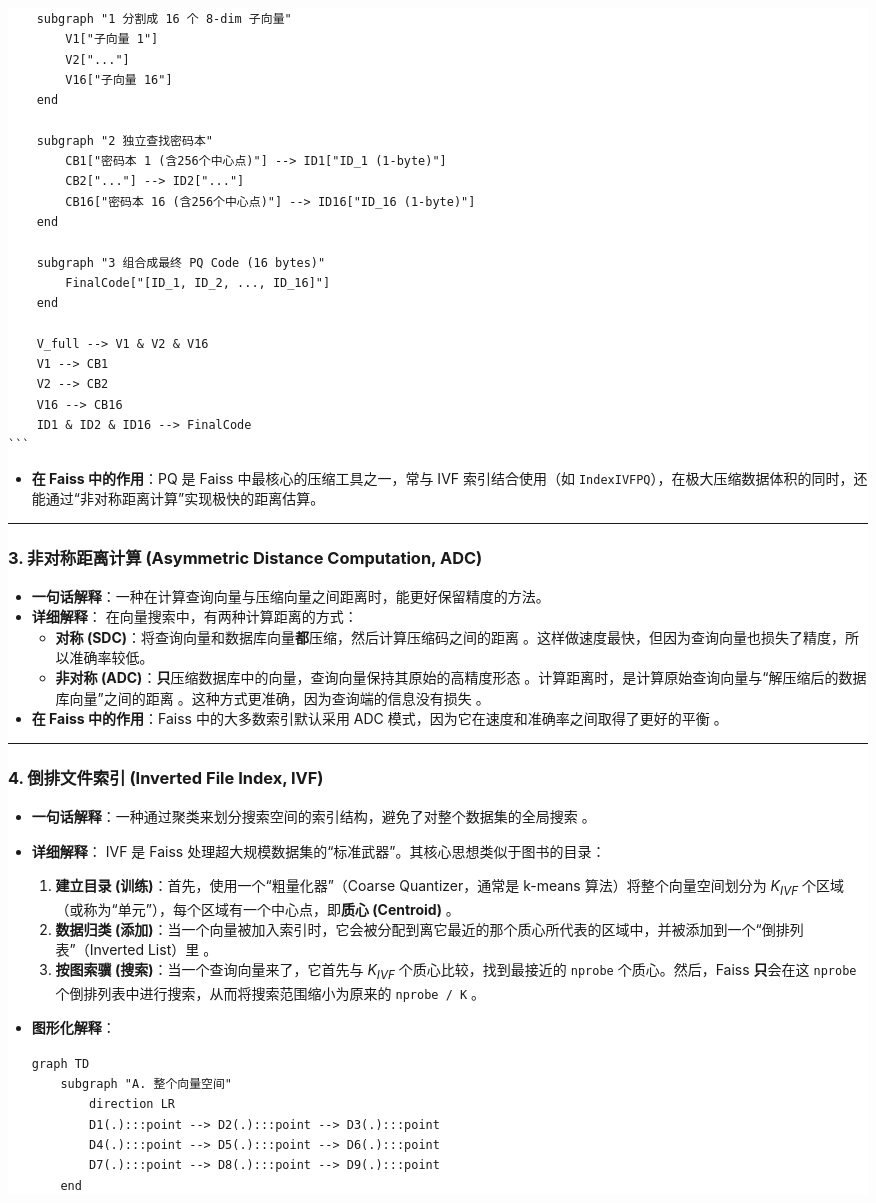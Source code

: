         subgraph "1 分割成 16 个 8-dim 子向量"
            V1["子向量 1"]
            V2["..."]
            V16["子向量 16"]
        end
    
        subgraph "2 独立查找密码本"
            CB1["密码本 1 (含256个中心点)"] --> ID1["ID_1 (1-byte)"]
            CB2["..."] --> ID2["..."]
            CB16["密码本 16 (含256个中心点)"] --> ID16["ID_16 (1-byte)"]
        end
        
        subgraph "3 组合成最终 PQ Code (16 bytes)"
            FinalCode["[ID_1, ID_2, ..., ID_16]"]
        end
    
        V_full --> V1 & V2 & V16
        V1 --> CB1
        V2 --> CB2
        V16 --> CB16
        ID1 & ID2 & ID16 --> FinalCode
    ```
* **在 Faiss 中的作用**：PQ 是 Faiss 中最核心的压缩工具之一，常与 IVF 索引结合使用（如 `IndexIVFPQ`），在极大压缩数据体积的同时，还能通过“非对称距离计算”实现极快的距离估算。

---

### 3. 非对称距离计算 (Asymmetric Distance Computation, ADC)
* **一句话解释**：一种在计算查询向量与压缩向量之间距离时，能更好保留精度的方法。
* **详细解释**：
    在向量搜索中，有两种计算距离的方式：
    *  **对称 (SDC)**：将查询向量和数据库向量**都**压缩，然后计算压缩码之间的距离  。这样做速度最快，但因为查询向量也损失了精度，所以准确率较低。
    *  **非对称 (ADC)**：**只**压缩数据库中的向量，查询向量保持其原始的高精度形态   。计算距离时，是计算原始查询向量与“解压缩后的数据库向量”之间的距离   。这种方式更准确，因为查询端的信息没有损失  。
*  **在 Faiss 中的作用**：Faiss 中的大多数索引默认采用 ADC 模式，因为它在速度和准确率之间取得了更好的平衡  。

---

### 4. 倒排文件索引 (Inverted File Index, IVF)
*  **一句话解释**：一种通过聚类来划分搜索空间的索引结构，避免了对整个数据集的全局搜索  。
* **详细解释**：
    IVF 是 Faiss 处理超大规模数据集的“标准武器”。其核心思想类似于图书的目录：
    1.   **建立目录 (训练)**：首先，使用一个“粗量化器”（Coarse Quantizer，通常是 k-means 算法）将整个向量空间划分为 $K_{IVF}$ 个区域（或称为“单元”），每个区域有一个中心点，即**质心 (Centroid)**  。
    2.   **数据归类 (添加)**：当一个向量被加入索引时，它会被分配到离它最近的那个质心所代表的区域中，并被添加到一个“倒排列表”（Inverted List）里  。
    3.   **按图索骥 (搜索)**：当一个查询向量来了，它首先与 $K_{IVF}$ 个质心比较，找到最接近的 `nprobe` 个质心。然后，Faiss **只**会在这 `nprobe` 个倒排列表中进行搜索，从而将搜索范围缩小为原来的 `nprobe / K`  。

* **图形化解释**：
    ```mermaid
    graph TD
        subgraph "A. 整个向量空间"
            direction LR
            D1(.):::point --> D2(.):::point --> D3(.):::point
            D4(.):::point --> D5(.):::point --> D6(.):::point
            D7(.):::point --> D8(.):::point --> D9(.):::point
        end
